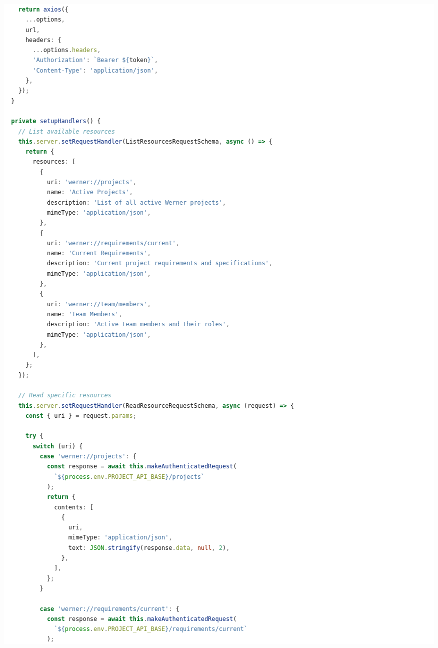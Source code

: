 ```typescript
    return axios({
      ...options,
      url,
      headers: {
        ...options.headers,
        'Authorization': `Bearer ${token}`,
        'Content-Type': 'application/json',
      },
    });
  }

  private setupHandlers() {
    // List available resources
    this.server.setRequestHandler(ListResourcesRequestSchema, async () => {
      return {
        resources: [
          {
            uri: 'werner://projects',
            name: 'Active Projects',
            description: 'List of all active Werner projects',
            mimeType: 'application/json',
          },
          {
            uri: 'werner://requirements/current',
            name: 'Current Requirements',
            description: 'Current project requirements and specifications',
            mimeType: 'application/json',
          },
          {
            uri: 'werner://team/members',
            name: 'Team Members',
            description: 'Active team members and their roles',
            mimeType: 'application/json',
          },
        ],
      };
    });

    // Read specific resources
    this.server.setRequestHandler(ReadResourceRequestSchema, async (request) => {
      const { uri } = request.params;

      try {
        switch (uri) {
          case 'werner://projects': {
            const response = await this.makeAuthenticatedRequest(
              `${process.env.PROJECT_API_BASE}/projects`
            );
            return {
              contents: [
                {
                  uri,
                  mimeType: 'application/json',
                  text: JSON.stringify(response.data, null, 2),
                },
              ],
            };
          }

          case 'werner://requirements/current': {
            const response = await this.makeAuthenticatedRequest(
              `${process.env.PROJECT_API_BASE}/requirements/current`
            );
```